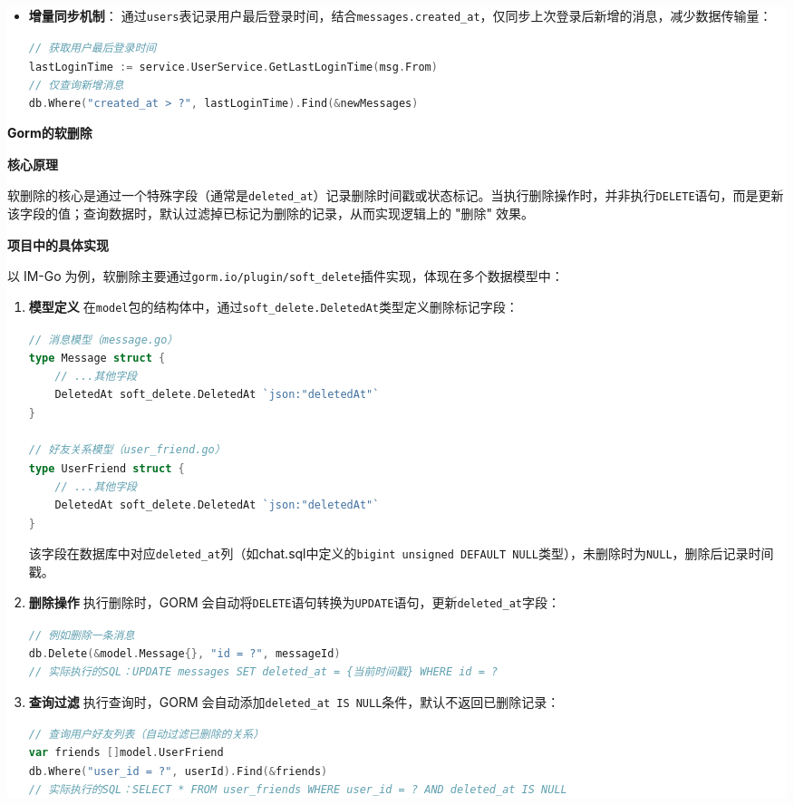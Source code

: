 - **增量同步机制**：
  通过`users`表记录用户最后登录时间，结合`messages.created_at`，仅同步上次登录后新增的消息，减少数据传输量：

  ```go
  // 获取用户最后登录时间
  lastLoginTime := service.UserService.GetLastLoginTime(msg.From)
  // 仅查询新增消息
  db.Where("created_at > ?", lastLoginTime).Find(&newMessages)
  ```



**Gorm的软删除**

**核心原理**

软删除的核心是通过一个特殊字段（通常是`deleted_at`）记录删除时间戳或状态标记。当执行删除操作时，并非执行`DELETE`语句，而是更新该字段的值；查询数据时，默认过滤掉已标记为删除的记录，从而实现逻辑上的 "删除" 效果。

**项目中的具体实现**

以 IM-Go 为例，软删除主要通过`gorm.io/plugin/soft_delete`插件实现，体现在多个数据模型中：

1. **模型定义**
   在`model`包的结构体中，通过`soft_delete.DeletedAt`类型定义删除标记字段：

   ```go
   // 消息模型（message.go）
   type Message struct {
       // ...其他字段
       DeletedAt soft_delete.DeletedAt `json:"deletedAt"`
   }
   
   // 好友关系模型（user_friend.go）
   type UserFriend struct {
       // ...其他字段
       DeletedAt soft_delete.DeletedAt `json:"deletedAt"`
   }
   ```

   该字段在数据库中对应`deleted_at`列（如chat.sql中定义的`bigint unsigned DEFAULT NULL`类型），未删除时为`NULL`，删除后记录时间戳。

2. **删除操作**
   执行删除时，GORM 会自动将`DELETE`语句转换为`UPDATE`语句，更新`deleted_at`字段：

   ```go
   // 例如删除一条消息
   db.Delete(&model.Message{}, "id = ?", messageId)
   // 实际执行的SQL：UPDATE messages SET deleted_at = {当前时间戳} WHERE id = ?
   ```

3. **查询过滤**
   执行查询时，GORM 会自动添加`deleted_at IS NULL`条件，默认不返回已删除记录：

   ```go
   // 查询用户好友列表（自动过滤已删除的关系）
   var friends []model.UserFriend
   db.Where("user_id = ?", userId).Find(&friends)
   // 实际执行的SQL：SELECT * FROM user_friends WHERE user_id = ? AND deleted_at IS NULL
   ```
